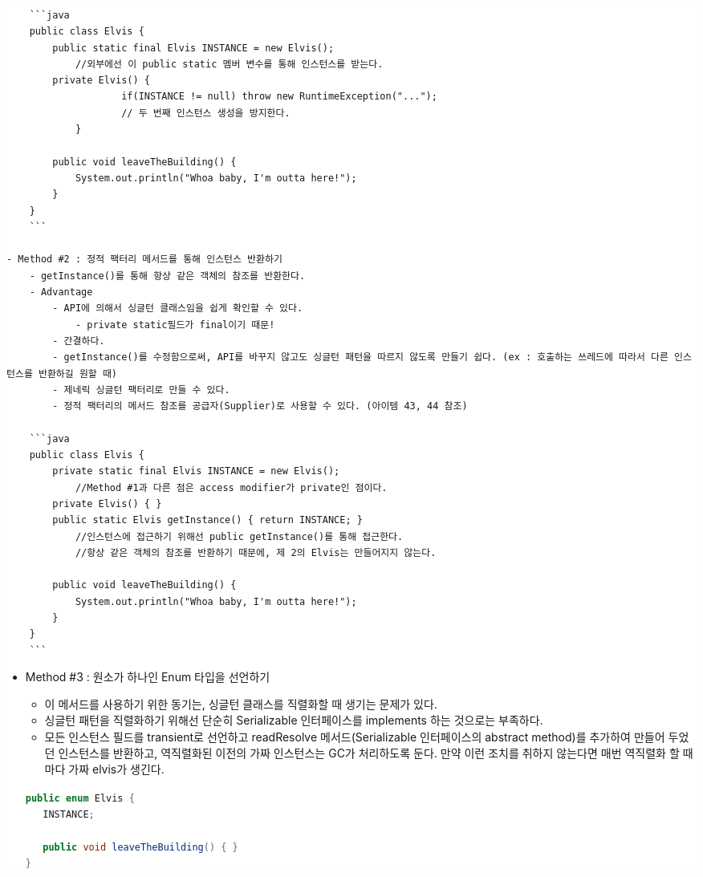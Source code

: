         ```java
        public class Elvis {
            public static final Elvis INSTANCE = new Elvis();
        		//외부에선 이 public static 멤버 변수를 통해 인스턴스를 받는다.
            private Elvis() { 
        				if(INSTANCE != null) throw new RuntimeException("...");
        				// 두 번째 인스턴스 생성을 방지한다.	
        		}

            public void leaveTheBuilding() {
                System.out.println("Whoa baby, I'm outta here!");
            }
        }
        ```

    - Method #2 : 정적 팩터리 메서드를 통해 인스턴스 반환하기
        - getInstance()를 통해 항상 같은 객체의 참조를 반환한다.
        - Advantage
            - API에 의해서 싱글턴 클래스임을 쉽게 확인할 수 있다.
                - private static필드가 final이기 때문!
            - 간결하다.
            - getInstance()를 수정함으로써, API를 바꾸지 않고도 싱글턴 패턴을 따르지 않도록 만들기 쉽다. (ex : 호출하는 쓰레드에 따라서 다른 인스턴스를 반환하길 원할 때)
            - 제네릭 싱글턴 팩터리로 만들 수 있다.
            - 정적 팩터리의 메서드 참조를 공급자(Supplier)로 사용할 수 있다. (아이템 43, 44 참조)

        ```java
        public class Elvis {
            private static final Elvis INSTANCE = new Elvis();
        		//Method #1과 다른 점은 access modifier가 private인 점이다.
            private Elvis() { }
            public static Elvis getInstance() { return INSTANCE; }
        		//인스턴스에 접근하기 위해선 public getInstance()를 통해 접근한다.
        		//항상 같은 객체의 참조를 반환하기 때문에, 제 2의 Elvis는 만들어지지 않는다.

            public void leaveTheBuilding() {
                System.out.println("Whoa baby, I'm outta here!");
            }
        }
        ```

- Method #3 : 원소가 하나인 Enum 타입을 선언하기
    - 이 메서드를 사용하기 위한 동기는, 싱글턴 클래스를 직렬화할 때 생기는 문제가 있다.
    - 싱글턴 패턴을 직렬화하기 위해선 단순히 Serializable 인터페이스를 implements 하는 것으로는 부족하다.
    - 모든 인스턴스 필드를 transient로 선언하고 readResolve 메서드(Serializable 인터페이스의 abstract method)를 추가하여 만들어 두었던 인스턴스를 반환하고, 역직렬화된 이전의 가짜 인스턴스는 GC가 처리하도록 둔다. 만약 이런 조치를 취하지 않는다면 매번 역직렬화 할 때마다 가짜 elvis가 생긴다.

    ```java
    public enum Elvis {
       INSTANCE;
       
       public void leaveTheBuilding() { }
    }
    ```
